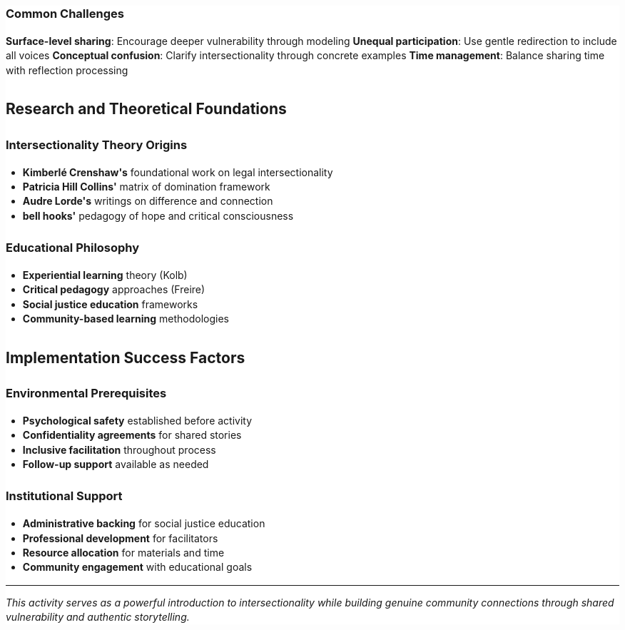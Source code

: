 ### Common Challenges
**Surface-level sharing**: Encourage deeper vulnerability through modeling
**Unequal participation**: Use gentle redirection to include all voices
**Conceptual confusion**: Clarify intersectionality through concrete examples
**Time management**: Balance sharing time with reflection processing

## Research and Theoretical Foundations

### Intersectionality Theory Origins
- **Kimberlé Crenshaw's** foundational work on legal intersectionality
- **Patricia Hill Collins'** matrix of domination framework
- **Audre Lorde's** writings on difference and connection
- **bell hooks'** pedagogy of hope and critical consciousness

### Educational Philosophy
- **Experiential learning** theory (Kolb)
- **Critical pedagogy** approaches (Freire)
- **Social justice education** frameworks
- **Community-based learning** methodologies

## Implementation Success Factors

### Environmental Prerequisites
- **Psychological safety** established before activity
- **Confidentiality agreements** for shared stories
- **Inclusive facilitation** throughout process
- **Follow-up support** available as needed

### Institutional Support
- **Administrative backing** for social justice education
- **Professional development** for facilitators
- **Resource allocation** for materials and time
- **Community engagement** with educational goals

---

*This activity serves as a powerful introduction to intersectionality while building genuine community connections through shared vulnerability and authentic storytelling.*
